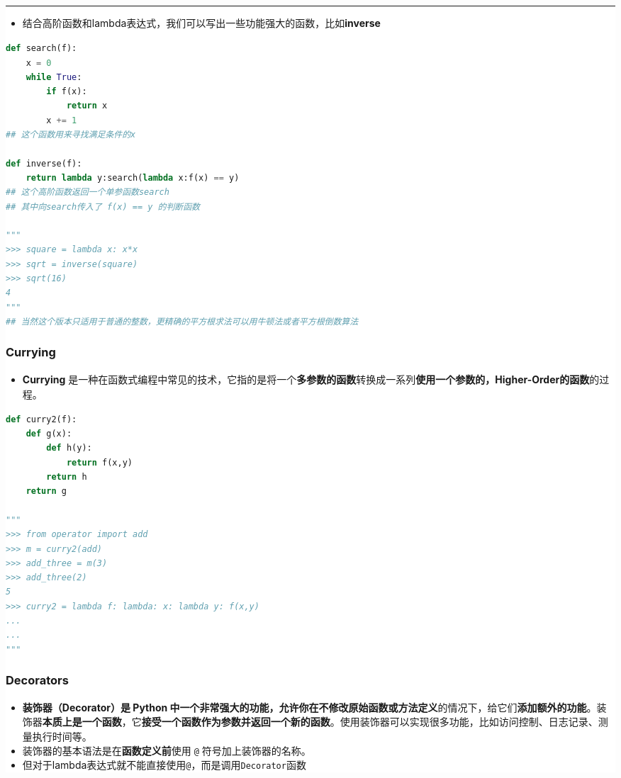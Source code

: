 ---------

- 结合高阶函数和lambda表达式，我们可以写出一些功能强大的函数，比如**inverse**

```python
def search(f):
    x = 0
    while True:
        if f(x):
            return x
        x += 1
## 这个函数用来寻找满足条件的x

def inverse(f):
    return lambda y:search(lambda x:f(x) == y)
## 这个高阶函数返回一个单参函数search
## 其中向search传入了 f(x) == y 的判断函数

"""
>>> square = lambda x: x*x
>>> sqrt = inverse(square)
>>> sqrt(16)
4
"""
## 当然这个版本只适用于普通的整数，更精确的平方根求法可以用牛顿法或者平方根倒数算法
```

### Currying
- **Currying** 是一种在函数式编程中常见的技术，它指的是将一个**多参数的函数**转换成一系列**使用一个参数的，Higher-Order的函数**的过程。

```python
def curry2(f):
    def g(x):
        def h(y):
            return f(x,y)
        return h
    return g

"""
>>> from operator import add
>>> m = curry2(add)
>>> add_three = m(3)
>>> add_three(2)
5
>>> curry2 = lambda f: lambda: x: lambda y: f(x,y)
...
...
"""
```

### Decorators
- **装饰器（Decorator）**是 Python 中一个非常强大的功能，允许你在**不修改原始函数或方法定义**的情况下，给它们**添加额外的功能**。装饰器**本质上是一个函数**，它**接受一个函数作为参数并返回一个新的函数**。使用装饰器可以实现很多功能，比如访问控制、日志记录、测量执行时间等。  
- 装饰器的基本语法是在**函数定义前**使用 `@` 符号加上装饰器的名称。  
- 但对于lambda表达式就不能直接使用`@`，而是调用`Decorator`函数